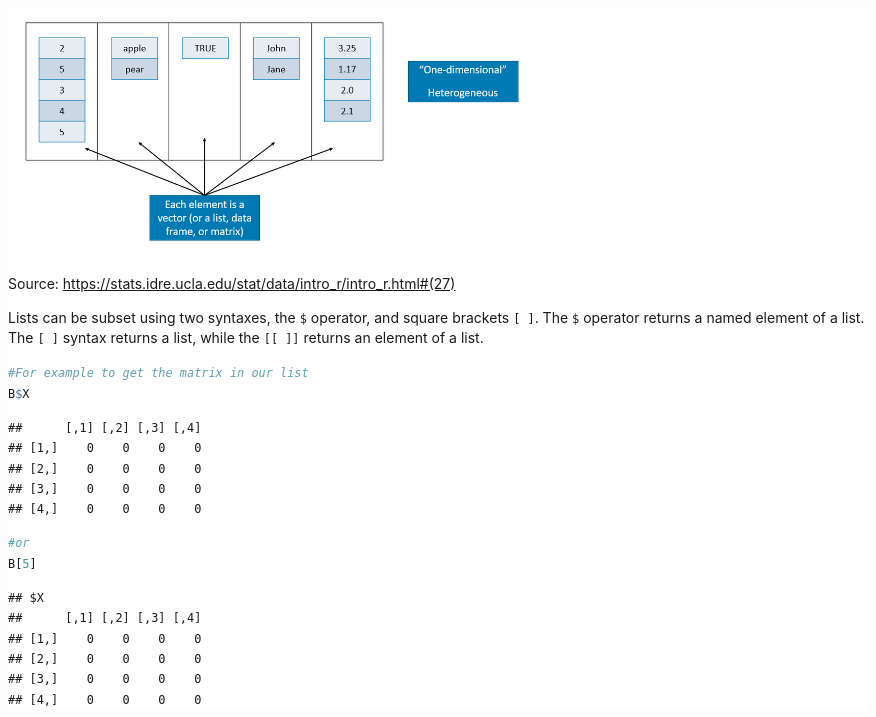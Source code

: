 <img src="png/List.png" width="522" />
  
Source: https://stats.idre.ucla.edu/stat/data/intro_r/intro_r.html#(27)  

Lists can be subset using two syntaxes, the `$` operator, and square brackets `[ ]`. The `$` operator returns a named element of a list. The `[ ]` syntax returns a list, while the `[[ ]]` returns an element of a list.  


```r
#For example to get the matrix in our list
B$X
```

```
##      [,1] [,2] [,3] [,4]
## [1,]    0    0    0    0
## [2,]    0    0    0    0
## [3,]    0    0    0    0
## [4,]    0    0    0    0
```

```r
#or
B[5]
```

```
## $X
##      [,1] [,2] [,3] [,4]
## [1,]    0    0    0    0
## [2,]    0    0    0    0
## [3,]    0    0    0    0
## [4,]    0    0    0    0
```
